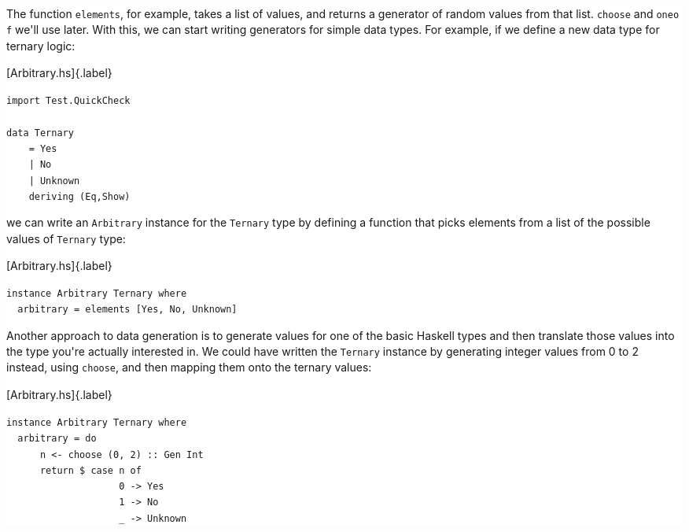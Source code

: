 The function `elements`, for example, takes a list of values, and
returns a generator of random values from that list. `choose` and
`oneof` we\'ll use later. With this, we can start writing generators for
simple data types. For example, if we define a new data type for ternary
logic:

<div>

[Arbitrary.hs]{.label}

``` {.haskell}
import Test.QuickCheck

data Ternary
    = Yes
    | No
    | Unknown
    deriving (Eq,Show)
```

</div>

we can write an `Arbitrary` instance for the `Ternary` type by defining
a function that picks elements from a list of the possible values of
`Ternary` type:

<div>

[Arbitrary.hs]{.label}

``` {.haskell}
instance Arbitrary Ternary where
  arbitrary = elements [Yes, No, Unknown]
```

</div>

Another approach to data generation is to generate values for one of the
basic Haskell types and then translate those values into the type
you\'re actually interested in. We could have written the `Ternary`
instance by generating integer values from 0 to 2 instead, using
`choose`, and then mapping them onto the ternary values:

<div>

[Arbitrary.hs]{.label}

``` {.haskell}
instance Arbitrary Ternary where
  arbitrary = do
      n <- choose (0, 2) :: Gen Int
      return $ case n of
                    0 -> Yes
                    1 -> No
                    _ -> Unknown
```

</div>


[^1]: The class also defines a method, `coarbitrary`, which given a